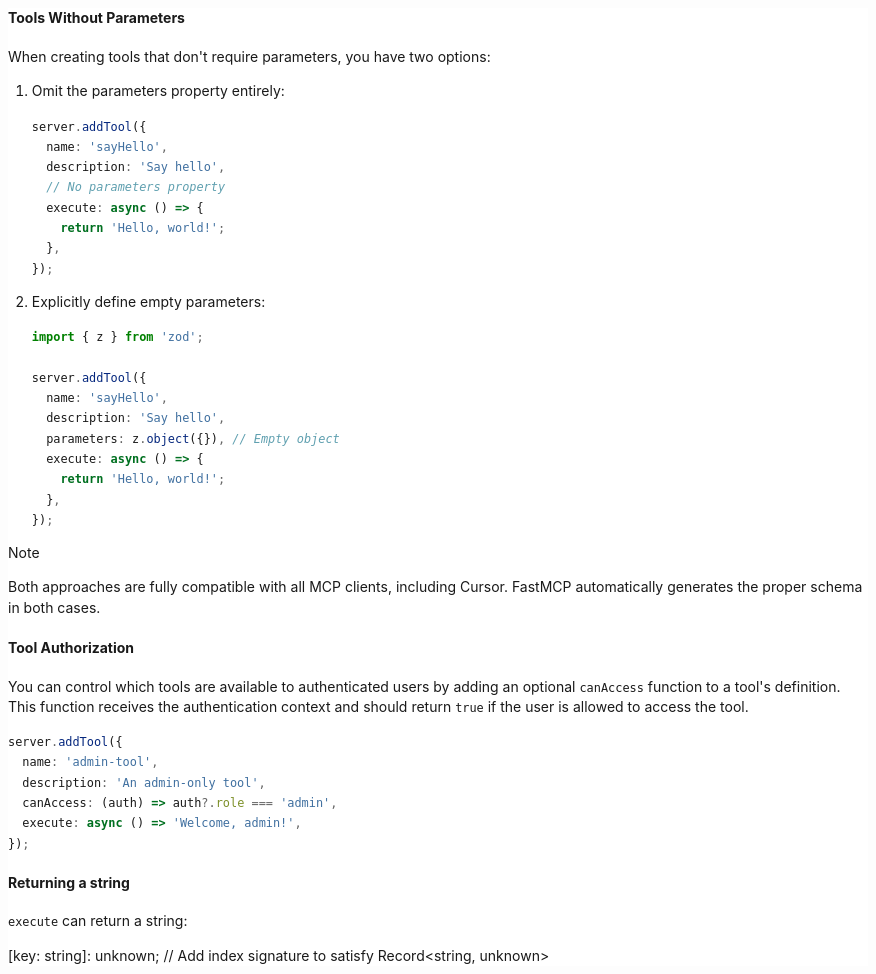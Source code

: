 #### Tools Without Parameters

When creating tools that don't require parameters, you have two options:

1. Omit the parameters property entirely:

   ```typescript
   server.addTool({
     name: 'sayHello',
     description: 'Say hello',
     // No parameters property
     execute: async () => {
       return 'Hello, world!';
     },
   });
   ```

2. Explicitly define empty parameters:

   ```typescript
   import { z } from 'zod';

   server.addTool({
     name: 'sayHello',
     description: 'Say hello',
     parameters: z.object({}), // Empty object
     execute: async () => {
       return 'Hello, world!';
     },
   });
   ```

> [!NOTE]
>
> Both approaches are fully compatible with all MCP clients, including Cursor. FastMCP automatically generates the proper schema in both cases.

#### Tool Authorization

You can control which tools are available to authenticated users by adding an optional `canAccess` function to a tool's definition. This function receives the authentication context and should return `true` if the user is allowed to access the tool.

```typescript
server.addTool({
  name: 'admin-tool',
  description: 'An admin-only tool',
  canAccess: (auth) => auth?.role === 'admin',
  execute: async () => 'Welcome, admin!',
});
```

#### Returning a string

`execute` can return a string:


  [key: string]: unknown; // Add index signature to satisfy Record<string, unknown>